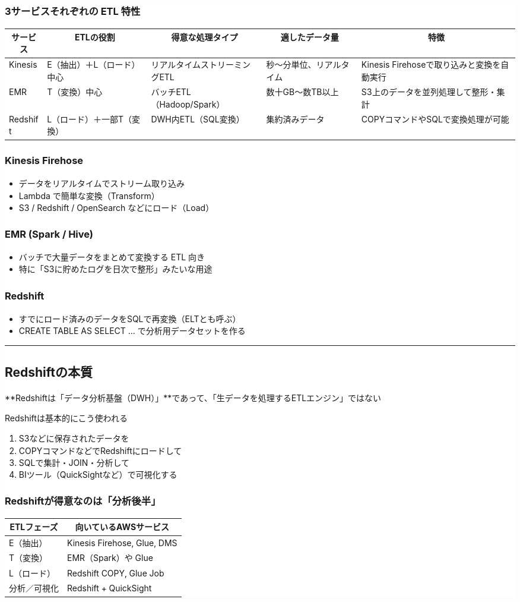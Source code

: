 ### 3サービスそれぞれの ETL 特性

| サービス | ETLの役割 | 得意な処理タイプ | 適したデータ量 | 特徴 |
|---------|----------|----------------|--------------|------|
| Kinesis | E（抽出）＋L（ロード）中心 | リアルタイムストリーミングETL | 秒〜分単位、リアルタイム | Kinesis Firehoseで取り込みと変換を自動実行 |
| EMR | T（変換）中心 | バッチETL（Hadoop/Spark） | 数十GB〜数TB以上 | S3上のデータを並列処理して整形・集計 |
| Redshift | L（ロード）＋一部T（変換） | DWH内ETL（SQL変換） | 集約済みデータ | COPYコマンドやSQLで変換処理が可能 |

### Kinesis Firehose

- データをリアルタイムでストリーム取り込み
- Lambda で簡単な変換（Transform）
- S3 / Redshift / OpenSearch などにロード（Load）

### EMR (Spark / Hive)

- バッチで大量データをまとめて変換する ETL 向き
- 特に「S3に貯めたログを日次で整形」みたいな用途

### Redshift

- すでにロード済みのデータをSQLで再変換（ELTとも呼ぶ）
- CREATE TABLE AS SELECT ... で分析用データセットを作る

---

## Redshiftの本質

**Redshiftは「データ分析基盤（DWH）」**であって、「生データを処理するETLエンジン」ではない

Redshiftは基本的にこう使われる

1. S3などに保存されたデータを
2. COPYコマンドなどでRedshiftにロードして
3. SQLで集計・JOIN・分析して
4. BIツール（QuickSightなど）で可視化する

### Redshiftが得意なのは「分析後半」

| ETLフェーズ | 向いているAWSサービス |
|-----------|-------------------|
| E（抽出） | Kinesis Firehose, Glue, DMS |
| T（変換） | EMR（Spark）や Glue |
| L（ロード） | Redshift COPY, Glue Job |
| 分析／可視化 | Redshift + QuickSight |
